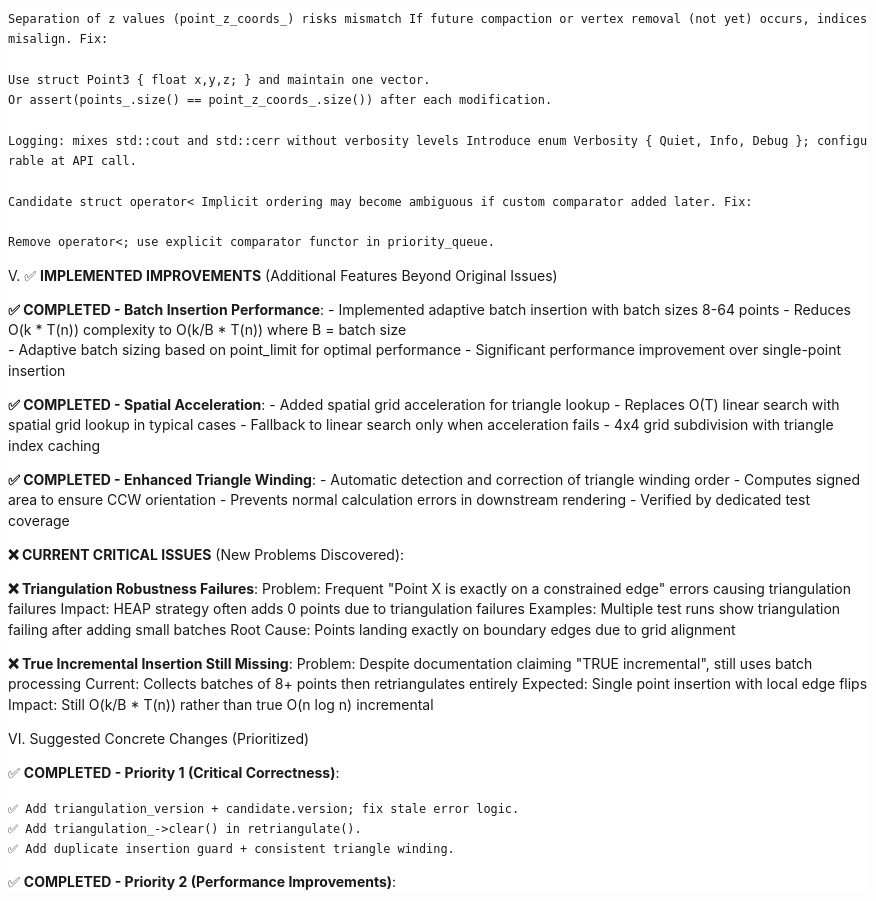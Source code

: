     Separation of z values (point_z_coords_) risks mismatch If future compaction or vertex removal (not yet) occurs, indices misalign. Fix:

    Use struct Point3 { float x,y,z; } and maintain one vector.
    Or assert(points_.size() == point_z_coords_.size()) after each modification.

    Logging: mixes std::cout and std::cerr without verbosity levels Introduce enum Verbosity { Quiet, Info, Debug }; configurable at API call.

    Candidate struct operator< Implicit ordering may become ambiguous if custom comparator added later. Fix:

    Remove operator<; use explicit comparator functor in priority_queue.

V. ✅ **IMPLEMENTED IMPROVEMENTS** (Additional Features Beyond Original Issues)

**✅ COMPLETED - Batch Insertion Performance**:
    - Implemented adaptive batch insertion with batch sizes 8-64 points
    - Reduces O(k * T(n)) complexity to O(k/B * T(n)) where B = batch size  
    - Adaptive batch sizing based on point_limit for optimal performance
    - Significant performance improvement over single-point insertion

**✅ COMPLETED - Spatial Acceleration**:
    - Added spatial grid acceleration for triangle lookup
    - Replaces O(T) linear search with spatial grid lookup in typical cases
    - Fallback to linear search only when acceleration fails
    - 4x4 grid subdivision with triangle index caching

**✅ COMPLETED - Enhanced Triangle Winding**:
    - Automatic detection and correction of triangle winding order
    - Computes signed area to ensure CCW orientation
    - Prevents normal calculation errors in downstream rendering
    - Verified by dedicated test coverage

**❌ CURRENT CRITICAL ISSUES** (New Problems Discovered):

**❌ Triangulation Robustness Failures**:
    Problem: Frequent "Point X is exactly on a constrained edge" errors causing triangulation failures
    Impact: HEAP strategy often adds 0 points due to triangulation failures
    Examples: Multiple test runs show triangulation failing after adding small batches
    Root Cause: Points landing exactly on boundary edges due to grid alignment

**❌ True Incremental Insertion Still Missing**:
    Problem: Despite documentation claiming "TRUE incremental", still uses batch processing
    Current: Collects batches of 8+ points then retriangulates entirely
    Expected: Single point insertion with local edge flips
    Impact: Still O(k/B * T(n)) rather than true O(n log n) incremental

VI. Suggested Concrete Changes (Prioritized)

✅ **COMPLETED - Priority 1 (Critical Correctness)**:

    ✅ Add triangulation_version + candidate.version; fix stale error logic.
    ✅ Add triangulation_->clear() in retriangulate().
    ✅ Add duplicate insertion guard + consistent triangle winding.
    
✅ **COMPLETED - Priority 2 (Performance Improvements)**:
